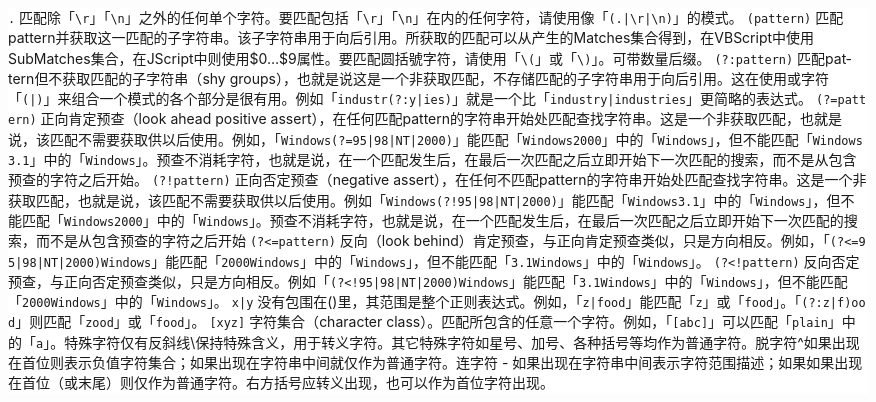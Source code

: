 </td></tr>
<tr>
<th style="text-align:center;"><code>.</code>
</th>
<td>匹配除「<code>\r</code>」「<code>\n</code>」之外的任何单个字符。要匹配包括「<code>\r</code>」「<code>\n</code>」在内的任何字符，请使用像「<code>(.|\r|\n)</code>」的模式。
</td></tr>
<tr>
<th style="text-align:center;"><code>(pattern)</code>
</th>
<td>匹配<span lang="en">pattern</span>并获取这一匹配的子字符串。该子字符串用于向后引用。所获取的匹配可以从产生的<span lang="en">Matches</span>集合得到，在<span lang="en">VBScript</span>中使用<span lang="en">SubMatches</span>集合，在<span lang="en">JScript</span>中则使用$0…$9属性。要匹配圆括號字符，请使用「<code>\(</code>」或「<code>\)</code>」。可带数量后缀。
</td></tr>
<tr>
<th style="text-align:center;"><code>(?:pattern)</code>
</th>
<td>匹配<span lang="en">pattern</span>但不获取匹配的子字符串（<span lang="en">shy groups</span>），也就是说这是一个非获取匹配，不存储匹配的子字符串用于向后引用。这在使用或字符「<code>(|)</code>」来组合一个模式的各个部分是很有用。例如「<code>industr(?:y|ies)</code>」就是一个比「<code>industry|industries</code>」更简略的表达式。
</td></tr>
<tr>
<th style="text-align:center;"><code>(?=pattern)</code>
</th>
<td>正向肯定预查（<span lang="en">look ahead positive assert</span>），在任何匹配<span lang="en">pattern</span>的字符串开始处匹配查找字符串。这是一个非获取匹配，也就是说，该匹配不需要获取供以后使用。例如，「<code>Windows(?=95|98|NT|2000)</code>」能匹配「<code>Windows2000</code>」中的「<code>Windows</code>」，但不能匹配「<code>Windows3.1</code>」中的「<code>Windows</code>」。预查不消耗字符，也就是说，在一个匹配发生后，在最后一次匹配之后立即开始下一次匹配的搜索，而不是从包含预查的字符之后开始。
</td></tr>
<tr>
<th style="text-align:center;"><code>(?!pattern)</code>
</th>
<td>正向否定预查（<span lang="en">negative assert</span>），在任何不匹配<span lang="en">pattern</span>的字符串开始处匹配查找字符串。这是一个非获取匹配，也就是说，该匹配不需要获取供以后使用。例如「<code>Windows(?!95|98|NT|2000)</code>」能匹配「<code>Windows3.1</code>」中的「<code>Windows</code>」，但不能匹配「<code>Windows2000</code>」中的「<code>Windows</code>」。预查不消耗字符，也就是说，在一个匹配发生后，在最后一次匹配之后立即开始下一次匹配的搜索，而不是从包含预查的字符之后开始
</td></tr>
<tr>
<th style="text-align:center;"><code>(?&lt;=pattern)</code>
</th>
<td>反向（<span lang="en">look behind</span>）肯定预查，与正向肯定预查类似，只是方向相反。例如，「<code>(?&lt;=95|98|NT|2000)Windows</code>」能匹配「<code>2000Windows</code>」中的「<code>Windows</code>」，但不能匹配「<code>3.1Windows</code>」中的「<code>Windows</code>」。
</td></tr>
<tr>
<th style="text-align:center;"><code>(?&lt;!pattern)</code>
</th>
<td>反向否定预查，与正向否定预查类似，只是方向相反。例如「<code>(?&lt;!95|98|NT|2000)Windows</code>」能匹配「<code>3.1Windows</code>」中的「<code>Windows</code>」，但不能匹配「<code>2000Windows</code>」中的「<code>Windows</code>」。
</td></tr>
<tr>
<th style="text-align:center;"><code>x|y</code>
</th>
<td>没有包围在()里，其范围是整个正则表达式。例如，「<code>z|food</code>」能匹配「<code>z</code>」或「<code>food</code>」。「<code>(?:z|f)ood</code>」则匹配「<code>zood</code>」或「<code>food</code>」。
</td></tr>
<tr>
<th style="text-align:center;"><code>[xyz]</code>
</th>
<td>字符集合（<span lang="en">character class</span>）。匹配所包含的任意一个字符。例如，「<code>[abc]</code>」可以匹配「<code>plain</code>」中的「<code>a</code>」。特殊字符仅有反斜线\保持特殊含义，用于转义字符。其它特殊字符如星号、加号、各种括号等均作为普通字符。脱字符^如果出现在首位则表示负值字符集合；如果出现在字符串中间就仅作为普通字符。连字符 - 如果出现在字符串中间表示字符范围描述；如果如果出现在首位（或末尾）则仅作为普通字符。右方括号应转义出现，也可以作为首位字符出现。
</td></tr>
<tr>